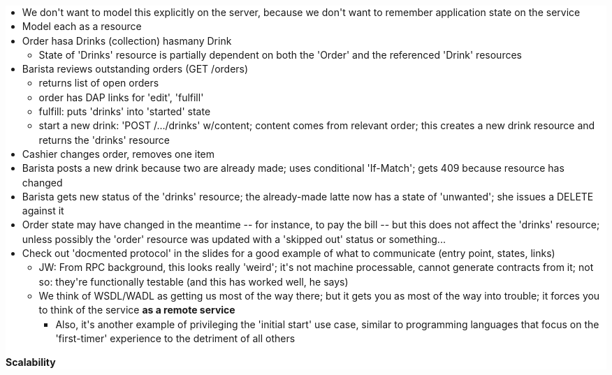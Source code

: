 <ul>
<li>We don't want to model this explicitly on the server,
because we don't want to remember application state on the
service</li>
<li>Model each as a resource</li>
<li>Order hasa Drinks (collection) hasmany Drink
<ul>
<li>State of 'Drinks' resource is partially dependent on
both the 'Order' and the referenced 'Drink' resources</li>
</ul></li>
<li>Barista reviews outstanding orders (GET /orders)
<ul>
<li>returns list of open orders</li>
<li>order has DAP links for 'edit', 'fulfill'</li>
<li>fulfill: puts 'drinks' into 'started' state</li>
<li>start a new drink: 'POST /.../drinks' w/content;
content comes from relevant order; this creates
a new drink resource and returns the 'drinks' resource </li>
</ul></li>
<li>Cashier changes order, removes one item</li>
<li>Barista posts a new drink because two are already made;
uses conditional 'If-Match'; gets 409 because resource has
changed</li>
<li>Barista gets new status of the 'drinks' resource; the
already-made latte now has a state of 'unwanted'; she
issues a DELETE against it</li>
<li>Order state may have changed in the meantime -- for
instance, to pay the bill -- but this does not affect the
'drinks' resource; unless possibly the 'order' resource
was updated with a 'skipped out' status or something...</li>
<li>Check out 'docmented protocol' in the slides for a good
example of what to communicate (entry point, states, links)
<ul>
<li>JW: From RPC background, this looks really 'weird';
it's not machine processable, cannot generate contracts
from it; not so: they're functionally testable (and
this has worked well, he says)</li>
<li>We think of WSDL/WADL as getting us most of the way
there; but it gets you as most of the way into trouble;
it forces you to think of the service <strong>as a remote
service</strong>
<ul>
<li>Also, it's another example of privileging the
'initial start' use case, similar to programming
languages that focus on the 'first-timer'
experience to the detriment of all others</li>
</ul></li>
</ul></li>
</ul>

<p><strong>Scalability</strong></p>
